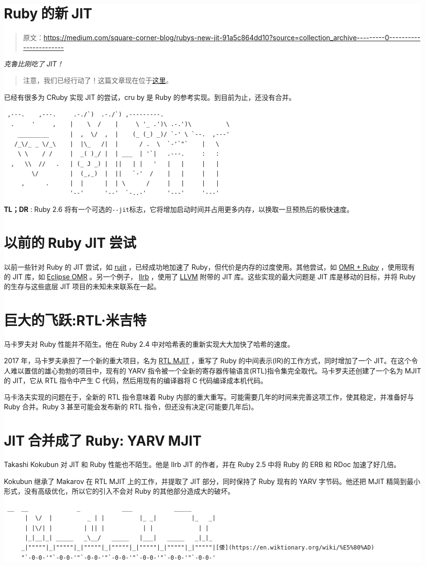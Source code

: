# Ruby 的新 JIT

> 原文：<https://medium.com/square-corner-blog/rubys-new-jit-91a5c864dd10?source=collection_archive---------0----------------------->

*克鲁比刚吃了 JIT！*

> 注意，我们已经行动了！这篇文章现在位于[这里](https://developer.squareup.com/blog/rubys-new-jit)。

已经有很多为 CRuby 实现 JIT 的尝试，cru by 是 Ruby 的参考实现。到目前为止，还没有合并。

```
 ,---.    ,---.     .-./`)  .-./`) ,---------. 
  .     '     ,    |    \  /    |     \ '_ .')\ .-.')\          \ 
    _________      |  ,  \/  ,  |    (_ (_) _)/ `-' \ `--.  ,---' 
   /_\/_ _ \/_\    |  |\_   /|  |      / .  \  `-'`"`    |   \     
    \ \    / /     |  _( )_/ |  | ___  | '`|   .---.     :   :    
  ,   \\  //   .   | (_ J _) |  ||   | |   '   |   |     |   |    
        \/         |  (_,_)  |  ||   `-'  /    |   |     |   | 
     ,      .      |  |      |  | \      /     |   |     |   |  
                   '--'      '--'  `-..-'      '---'     '---'
```

**TL；DR** : Ruby 2.6 将有一个可选的`--jit`标志，它将增加启动时间并占用更多内存，以换取一旦预热后的极快速度。

# 以前的 Ruby JIT 尝试

以前一些针对 Ruby 的 JIT 尝试，如 [rujit](https://github.com/imasahiro/rujit#readme) ，已经成功地加速了 Ruby，但代价是内存的过度使用。其他尝试，如 [OMR + Ruby](https://github.com/rubyomr-preview/rubyomr-preview#readme) ，使用现有的 JIT 库，如 [Eclipse OMR](https://github.com/eclipse/omr#readme) 。另一个例子， [llrb](https://github.com/k0kubun/llrb#readme) ，使用了 [LLVM](https://llvm.org/) 附带的 JIT 库。这些实现的最大问题是 JIT 库是移动的目标，并将 Ruby 的生存与这些底层 JIT 项目的未知未来联系在一起。

# 巨大的飞跃:RTL·米吉特

马卡罗夫对 Ruby 性能并不陌生。他在 Ruby 2.4 中对哈希表的重新实现大大加快了哈希的速度。

2017 年，马卡罗夫承担了一个新的重大项目，名为 [RTL MJIT](https://github.com/vnmakarov/ruby/tree/rtl_mjit_branch#readme) ，重写了 Ruby 的中间表示(IR)的工作方式，同时增加了一个 JIT。在这个令人难以置信的雄心勃勃的项目中，现有的 YARV 指令被一个全新的寄存器传输语言(RTL)指令集完全取代。马卡罗夫还创建了一个名为 MJIT 的 JIT，它从 RTL 指令中产生 C 代码，然后用现有的编译器将 C 代码编译成本机代码。

马卡洛夫实现的问题在于，全新的 RTL 指令意味着 Ruby 内部的重大重写。可能需要几年的时间来完善这项工作，使其稳定，并准备好与 Ruby 合并。Ruby 3 甚至可能会发布新的 RTL 指令，但还没有决定(可能要几年后)。

# JIT 合并成了 Ruby: YARV MJIT

Takashi Kokubun 对 JIT 和 Ruby 性能也不陌生。他是 llrb JIT 的作者，并在 Ruby 2.5 中将 Ruby 的 ERB 和 RDoc 加速了好几倍。

Kokubun 继承了 Makarov 在 RTL MJIT 上的工作，并提取了 JIT 部分，同时保持了 Ruby 现有的 YARV 字节码。他还把 MJIT 精简到最小形式，没有高级优化，所以它的引入不会对 Ruby 的其他部分造成大的破坏。

```
 __  __              _            ___            _____  
      |  \/  |          _ | |          |_ _|          |_   _| 
      | |\/| |         | || |           | |             | |   
      |_|__|_| _____   _\__/   _____   |___|   _____   _|_|_  
     _|"""""|_|"""""|_|"""""|_|"""""|_|"""""|_|"""""|_|"""""|[倭](https://en.wiktionary.org/wiki/%E5%80%AD)
     "`-0-0-'"`-0-0-'"`-0-0-'"`-0-0-'"`-0-0-'"`-0-0-'"`-0-0-'
```
